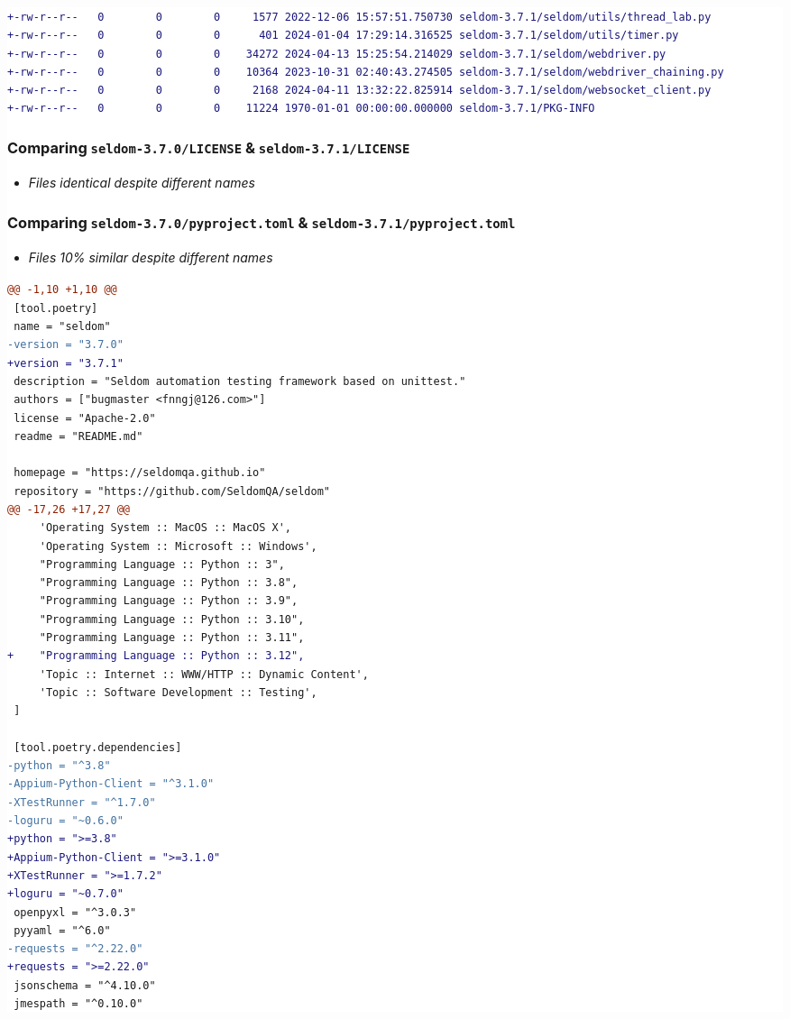 ```diff
+-rw-r--r--   0        0        0     1577 2022-12-06 15:57:51.750730 seldom-3.7.1/seldom/utils/thread_lab.py
+-rw-r--r--   0        0        0      401 2024-01-04 17:29:14.316525 seldom-3.7.1/seldom/utils/timer.py
+-rw-r--r--   0        0        0    34272 2024-04-13 15:25:54.214029 seldom-3.7.1/seldom/webdriver.py
+-rw-r--r--   0        0        0    10364 2023-10-31 02:40:43.274505 seldom-3.7.1/seldom/webdriver_chaining.py
+-rw-r--r--   0        0        0     2168 2024-04-11 13:32:22.825914 seldom-3.7.1/seldom/websocket_client.py
+-rw-r--r--   0        0        0    11224 1970-01-01 00:00:00.000000 seldom-3.7.1/PKG-INFO
```

### Comparing `seldom-3.7.0/LICENSE` & `seldom-3.7.1/LICENSE`

 * *Files identical despite different names*

### Comparing `seldom-3.7.0/pyproject.toml` & `seldom-3.7.1/pyproject.toml`

 * *Files 10% similar despite different names*

```diff
@@ -1,10 +1,10 @@
 [tool.poetry]
 name = "seldom"
-version = "3.7.0"
+version = "3.7.1"
 description = "Seldom automation testing framework based on unittest."
 authors = ["bugmaster <fnngj@126.com>"]
 license = "Apache-2.0"
 readme = "README.md"
 
 homepage = "https://seldomqa.github.io"
 repository = "https://github.com/SeldomQA/seldom"
@@ -17,26 +17,27 @@
     'Operating System :: MacOS :: MacOS X',
     'Operating System :: Microsoft :: Windows',
     "Programming Language :: Python :: 3",
     "Programming Language :: Python :: 3.8",
     "Programming Language :: Python :: 3.9",
     "Programming Language :: Python :: 3.10",
     "Programming Language :: Python :: 3.11",
+    "Programming Language :: Python :: 3.12",
     'Topic :: Internet :: WWW/HTTP :: Dynamic Content',
     'Topic :: Software Development :: Testing',
 ]
 
 [tool.poetry.dependencies]
-python = "^3.8"
-Appium-Python-Client = "^3.1.0"
-XTestRunner = "^1.7.0"
-loguru = "~0.6.0"
+python = ">=3.8"
+Appium-Python-Client = ">=3.1.0"
+XTestRunner = ">=1.7.2"
+loguru = "~0.7.0"
 openpyxl = "^3.0.3"
 pyyaml = "^6.0"
-requests = "^2.22.0"
+requests = ">=2.22.0"
 jsonschema = "^4.10.0"
 jmespath = "^0.10.0"
```